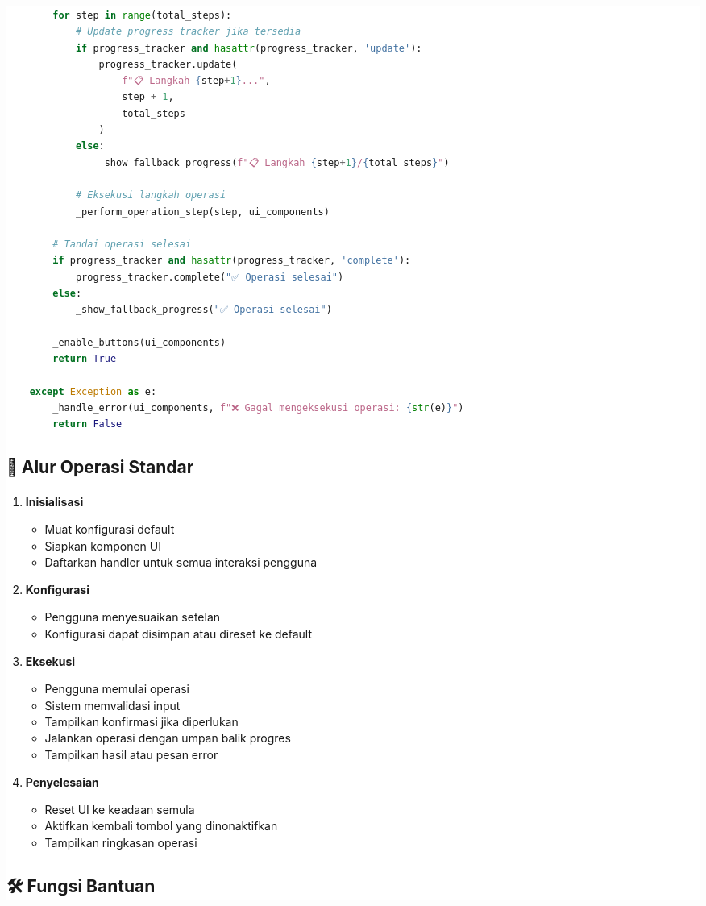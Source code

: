 ```python
        for step in range(total_steps):
            # Update progress tracker jika tersedia
            if progress_tracker and hasattr(progress_tracker, 'update'):
                progress_tracker.update(
                    f"📋 Langkah {step+1}...", 
                    step + 1, 
                    total_steps
                )
            else:
                _show_fallback_progress(f"📋 Langkah {step+1}/{total_steps}")
            
            # Eksekusi langkah operasi
            _perform_operation_step(step, ui_components)
        
        # Tandai operasi selesai
        if progress_tracker and hasattr(progress_tracker, 'complete'):
            progress_tracker.complete("✅ Operasi selesai")
        else:
            _show_fallback_progress("✅ Operasi selesai")
            
        _enable_buttons(ui_components)
        return True
        
    except Exception as e:
        _handle_error(ui_components, f"❌ Gagal mengeksekusi operasi: {str(e)}")
        return False
```

## 🔄 Alur Operasi Standar

1. **Inisialisasi**
   - Muat konfigurasi default
   - Siapkan komponen UI
   - Daftarkan handler untuk semua interaksi pengguna

2. **Konfigurasi**
   - Pengguna menyesuaikan setelan
   - Konfigurasi dapat disimpan atau direset ke default

3. **Eksekusi**
   - Pengguna memulai operasi
   - Sistem memvalidasi input
   - Tampilkan konfirmasi jika diperlukan
   - Jalankan operasi dengan umpan balik progres
   - Tampilkan hasil atau pesan error

4. **Penyelesaian**
   - Reset UI ke keadaan semula
   - Aktifkan kembali tombol yang dinonaktifkan
   - Tampilkan ringkasan operasi

## 🛠️ Fungsi Bantuan
